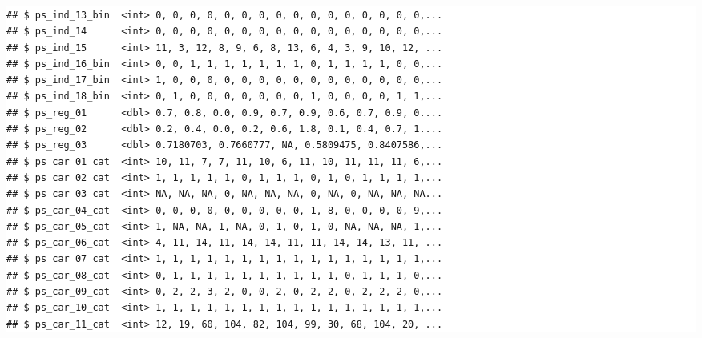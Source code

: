     ## $ ps_ind_13_bin  <int> 0, 0, 0, 0, 0, 0, 0, 0, 0, 0, 0, 0, 0, 0, 0, 0,...
    ## $ ps_ind_14      <int> 0, 0, 0, 0, 0, 0, 0, 0, 0, 0, 0, 0, 0, 0, 0, 0,...
    ## $ ps_ind_15      <int> 11, 3, 12, 8, 9, 6, 8, 13, 6, 4, 3, 9, 10, 12, ...
    ## $ ps_ind_16_bin  <int> 0, 0, 1, 1, 1, 1, 1, 1, 1, 0, 1, 1, 1, 1, 0, 0,...
    ## $ ps_ind_17_bin  <int> 1, 0, 0, 0, 0, 0, 0, 0, 0, 0, 0, 0, 0, 0, 0, 0,...
    ## $ ps_ind_18_bin  <int> 0, 1, 0, 0, 0, 0, 0, 0, 0, 1, 0, 0, 0, 0, 1, 1,...
    ## $ ps_reg_01      <dbl> 0.7, 0.8, 0.0, 0.9, 0.7, 0.9, 0.6, 0.7, 0.9, 0....
    ## $ ps_reg_02      <dbl> 0.2, 0.4, 0.0, 0.2, 0.6, 1.8, 0.1, 0.4, 0.7, 1....
    ## $ ps_reg_03      <dbl> 0.7180703, 0.7660777, NA, 0.5809475, 0.8407586,...
    ## $ ps_car_01_cat  <int> 10, 11, 7, 7, 11, 10, 6, 11, 10, 11, 11, 11, 6,...
    ## $ ps_car_02_cat  <int> 1, 1, 1, 1, 1, 0, 1, 1, 1, 0, 1, 0, 1, 1, 1, 1,...
    ## $ ps_car_03_cat  <int> NA, NA, NA, 0, NA, NA, NA, 0, NA, 0, NA, NA, NA...
    ## $ ps_car_04_cat  <int> 0, 0, 0, 0, 0, 0, 0, 0, 0, 1, 8, 0, 0, 0, 0, 9,...
    ## $ ps_car_05_cat  <int> 1, NA, NA, 1, NA, 0, 1, 0, 1, 0, NA, NA, NA, 1,...
    ## $ ps_car_06_cat  <int> 4, 11, 14, 11, 14, 14, 11, 11, 14, 14, 13, 11, ...
    ## $ ps_car_07_cat  <int> 1, 1, 1, 1, 1, 1, 1, 1, 1, 1, 1, 1, 1, 1, 1, 1,...
    ## $ ps_car_08_cat  <int> 0, 1, 1, 1, 1, 1, 1, 1, 1, 1, 1, 0, 1, 1, 1, 0,...
    ## $ ps_car_09_cat  <int> 0, 2, 2, 3, 2, 0, 0, 2, 0, 2, 2, 0, 2, 2, 2, 0,...
    ## $ ps_car_10_cat  <int> 1, 1, 1, 1, 1, 1, 1, 1, 1, 1, 1, 1, 1, 1, 1, 1,...
    ## $ ps_car_11_cat  <int> 12, 19, 60, 104, 82, 104, 99, 30, 68, 104, 20, ...